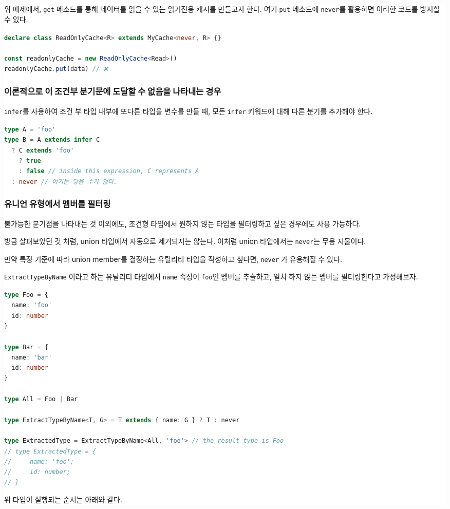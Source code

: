 위 예제에서, `get` 메소드를 통해 데이터를 읽을 수 있는 읽기전용 캐시를 만들고자 한다. 여기 `put` 메소드에 `never`를 활용하면 이러한 코드를 방지할 수 있다.

```typescript
declare class ReadOnlyCache<R> extends MyCache<never, R> {}

const readonlyCache = new ReadOnlyCache<Read>()
readonlyCache.put(data) // ❌
```

### 이론적으로 이 조건부 분기문에 도달할 수 없음을 나타내는 경우

`infer`를 사용하여 조건 부 타입 내부에 또다른 타입을 변수를 만들 때, 모든 `infer` 키워드에 대해 다른 분기를 추가해야 한다.

```typescript
type A = 'foo'
type B = A extends infer C
  ? C extends 'foo'
    ? true
    : false // inside this expression, C represents A
  : never // 여기는 닿을 수가 없다.
```

### 유니언 유형에서 멤버를 필터링

불가능한 분기점을 나타내는 것 이외에도, 조건형 타입에서 원하지 않는 타입을 필터링하고 싶은 경우에도 사용 가능하다.

방금 살펴보았던 것 처럼, union 타입에서 자동으로 제거되지는 않는다. 이처럼 union 타입에서는 `never`는 무용 지물이다.

만약 특정 기준에 따라 union member를 결정하는 유틸리티 타입을 작성하고 싶다면, `never` 가 유용해질 수 있다.

`ExtractTypeByName` 이라고 하는 유틸리티 타입에서 `name` 속성이 `foo`인 멤버를 추출하고, 일치 하지 않는 멤버를 필터링한다고 가정해보자.

```typescript
type Foo = {
  name: 'foo'
  id: number
}

type Bar = {
  name: 'bar'
  id: number
}

type All = Foo | Bar

type ExtractTypeByName<T, G> = T extends { name: G } ? T : never

type ExtractedType = ExtractTypeByName<All, 'foo'> // the result type is Foo
// type ExtractedType = {
//     name: 'foo';
//     id: number;
// }
```

위 타입이 실행되는 순서는 아래와 같다.
